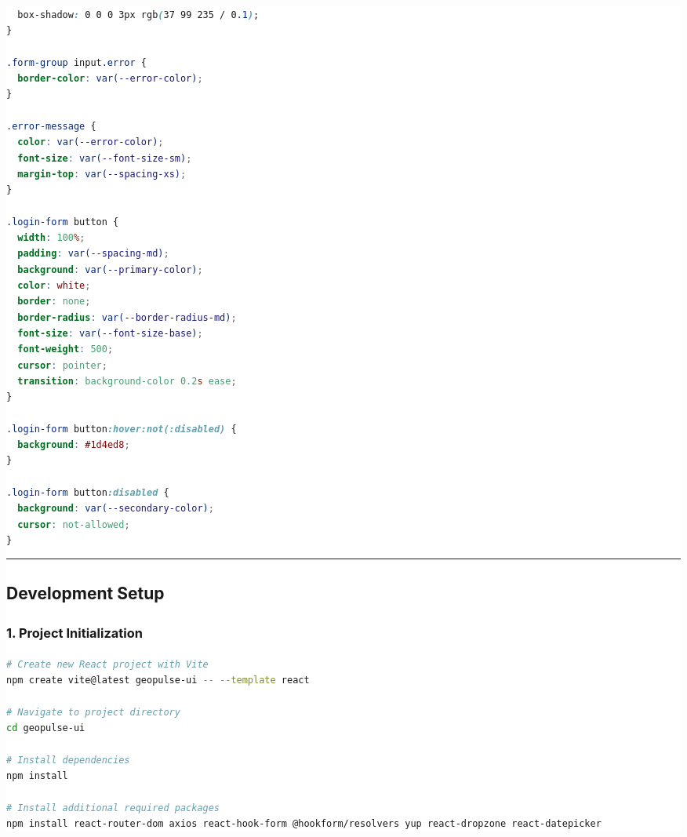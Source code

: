 ```css
  box-shadow: 0 0 0 3px rgb(37 99 235 / 0.1);
}

.form-group input.error {
  border-color: var(--error-color);
}

.error-message {
  color: var(--error-color);
  font-size: var(--font-size-sm);
  margin-top: var(--spacing-xs);
}

.login-form button {
  width: 100%;
  padding: var(--spacing-md);
  background: var(--primary-color);
  color: white;
  border: none;
  border-radius: var(--border-radius-md);
  font-size: var(--font-size-base);
  font-weight: 500;
  cursor: pointer;
  transition: background-color 0.2s ease;
}

.login-form button:hover:not(:disabled) {
  background: #1d4ed8;
}

.login-form button:disabled {
  background: var(--secondary-color);
  cursor: not-allowed;
}
```

---

## Development Setup

### 1. Project Initialization
```bash
# Create new React project with Vite
npm create vite@latest geopulse-ui -- --template react

# Navigate to project directory
cd geopulse-ui

# Install dependencies
npm install

# Install additional required packages
npm install react-router-dom axios react-hook-form @hookform/resolvers yup react-dropzone react-datepicker
```
